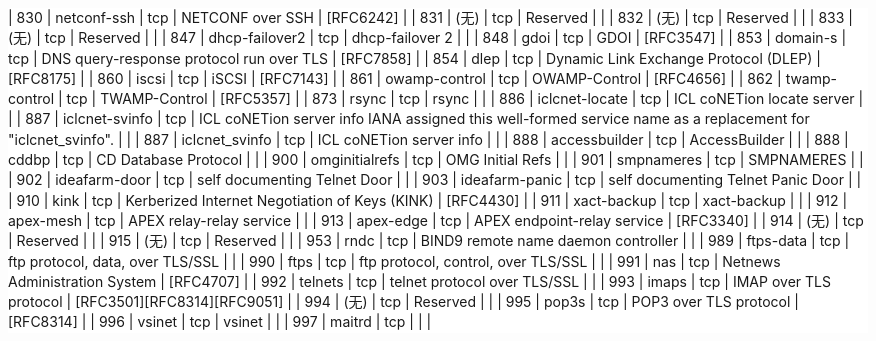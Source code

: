 | 830 | netconf-ssh | tcp | NETCONF over SSH | [RFC6242] |
| 831 | (无) | tcp | Reserved |  |
| 832 | (无) | tcp | Reserved |  |
| 833 | (无) | tcp | Reserved |  |
| 847 | dhcp-failover2 | tcp | dhcp-failover 2 |  |
| 848 | gdoi | tcp | GDOI | [RFC3547] |
| 853 | domain-s | tcp | DNS query-response protocol run over TLS | [RFC7858] |
| 854 | dlep | tcp | Dynamic Link Exchange Protocol (DLEP) | [RFC8175] |
| 860 | iscsi | tcp | iSCSI | [RFC7143] |
| 861 | owamp-control | tcp | OWAMP-Control | [RFC4656] |
| 862 | twamp-control | tcp | TWAMP-Control | [RFC5357] |
| 873 | rsync | tcp | rsync |  |
| 886 | iclcnet-locate | tcp | ICL coNETion locate server |  |
| 887 | iclcnet-svinfo | tcp | ICL coNETion server info IANA assigned this well-formed service name as a replacement for "iclcnet_svinfo". |  |
| 887 | iclcnet_svinfo | tcp | ICL coNETion server info |  |
| 888 | accessbuilder | tcp | AccessBuilder |  |
| 888 | cddbp | tcp | CD Database Protocol |  |
| 900 | omginitialrefs | tcp | OMG Initial Refs |  |
| 901 | smpnameres | tcp | SMPNAMERES |  |
| 902 | ideafarm-door | tcp | self documenting Telnet Door |  |
| 903 | ideafarm-panic | tcp | self documenting Telnet Panic Door |  |
| 910 | kink | tcp | Kerberized Internet Negotiation of Keys (KINK) | [RFC4430] |
| 911 | xact-backup | tcp | xact-backup |  |
| 912 | apex-mesh | tcp | APEX relay-relay service |  |
| 913 | apex-edge | tcp | APEX endpoint-relay service | [RFC3340] |
| 914 | (无) | tcp | Reserved |  |
| 915 | (无) | tcp | Reserved |  |
| 953 | rndc | tcp | BIND9 remote name daemon controller |  |
| 989 | ftps-data | tcp | ftp protocol, data, over TLS/SSL |  |
| 990 | ftps | tcp | ftp protocol, control, over TLS/SSL |  |
| 991 | nas | tcp | Netnews Administration System | [RFC4707] |
| 992 | telnets | tcp | telnet protocol over TLS/SSL |  |
| 993 | imaps | tcp | IMAP over TLS protocol | [RFC3501][RFC8314][RFC9051] |
| 994 | (无) | tcp | Reserved |  |
| 995 | pop3s | tcp | POP3 over TLS protocol | [RFC8314] |
| 996 | vsinet | tcp | vsinet |  |
| 997 | maitrd | tcp |  |  |